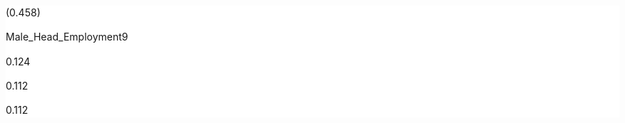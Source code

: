 </td>

<td>

(0.458)

</td>

</tr>

<tr>

<td style="text-align:left">

</td>

<td>

</td>

<td>

</td>

<td>

</td>

</tr>

<tr>

<td style="text-align:left">

Male\_Head\_Employment9

</td>

<td>

0.124

</td>

<td>

0.112

</td>

<td>

0.112

</td>

</tr>

<tr>

<td style="text-align:left">

</td>

<td>
